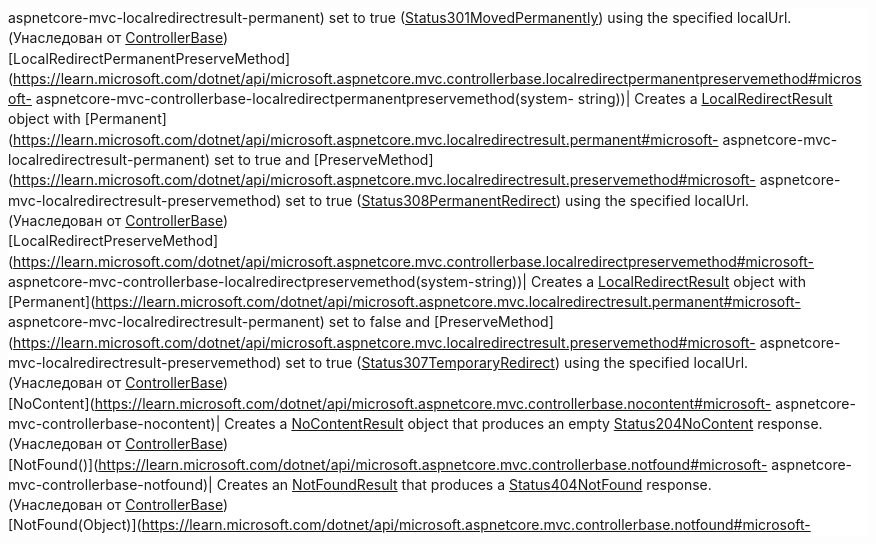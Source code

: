 aspnetcore-mvc-localredirectresult-permanent) set to true
([Status301MovedPermanently](https://learn.microsoft.com/dotnet/api/microsoft.aspnetcore.http.statuscodes.status301movedpermanently))
using the specified localUrl.  
(Унаследован от
[ControllerBase](https://learn.microsoft.com/dotnet/api/microsoft.aspnetcore.mvc.controllerbase))  
[LocalRedirectPermanentPreserveMethod](https://learn.microsoft.com/dotnet/api/microsoft.aspnetcore.mvc.controllerbase.localredirectpermanentpreservemethod#microsoft-
aspnetcore-mvc-controllerbase-localredirectpermanentpreservemethod\(system-
string\))|  Creates a
[LocalRedirectResult](https://learn.microsoft.com/dotnet/api/microsoft.aspnetcore.mvc.localredirectresult)
object with
[Permanent](https://learn.microsoft.com/dotnet/api/microsoft.aspnetcore.mvc.localredirectresult.permanent#microsoft-
aspnetcore-mvc-localredirectresult-permanent) set to true and
[PreserveMethod](https://learn.microsoft.com/dotnet/api/microsoft.aspnetcore.mvc.localredirectresult.preservemethod#microsoft-
aspnetcore-mvc-localredirectresult-preservemethod) set to true
([Status308PermanentRedirect](https://learn.microsoft.com/dotnet/api/microsoft.aspnetcore.http.statuscodes.status308permanentredirect))
using the specified localUrl.  
(Унаследован от
[ControllerBase](https://learn.microsoft.com/dotnet/api/microsoft.aspnetcore.mvc.controllerbase))  
[LocalRedirectPreserveMethod](https://learn.microsoft.com/dotnet/api/microsoft.aspnetcore.mvc.controllerbase.localredirectpreservemethod#microsoft-
aspnetcore-mvc-controllerbase-localredirectpreservemethod\(system-string\))|
Creates a
[LocalRedirectResult](https://learn.microsoft.com/dotnet/api/microsoft.aspnetcore.mvc.localredirectresult)
object with
[Permanent](https://learn.microsoft.com/dotnet/api/microsoft.aspnetcore.mvc.localredirectresult.permanent#microsoft-
aspnetcore-mvc-localredirectresult-permanent) set to false and
[PreserveMethod](https://learn.microsoft.com/dotnet/api/microsoft.aspnetcore.mvc.localredirectresult.preservemethod#microsoft-
aspnetcore-mvc-localredirectresult-preservemethod) set to true
([Status307TemporaryRedirect](https://learn.microsoft.com/dotnet/api/microsoft.aspnetcore.http.statuscodes.status307temporaryredirect))
using the specified localUrl.  
(Унаследован от
[ControllerBase](https://learn.microsoft.com/dotnet/api/microsoft.aspnetcore.mvc.controllerbase))  
[NoContent](https://learn.microsoft.com/dotnet/api/microsoft.aspnetcore.mvc.controllerbase.nocontent#microsoft-
aspnetcore-mvc-controllerbase-nocontent)|  Creates a
[NoContentResult](https://learn.microsoft.com/dotnet/api/microsoft.aspnetcore.mvc.nocontentresult)
object that produces an empty
[Status204NoContent](https://learn.microsoft.com/dotnet/api/microsoft.aspnetcore.http.statuscodes.status204nocontent)
response.  
(Унаследован от
[ControllerBase](https://learn.microsoft.com/dotnet/api/microsoft.aspnetcore.mvc.controllerbase))  
[NotFound()](https://learn.microsoft.com/dotnet/api/microsoft.aspnetcore.mvc.controllerbase.notfound#microsoft-
aspnetcore-mvc-controllerbase-notfound)|  Creates an
[NotFoundResult](https://learn.microsoft.com/dotnet/api/microsoft.aspnetcore.mvc.notfoundresult)
that produces a
[Status404NotFound](https://learn.microsoft.com/dotnet/api/microsoft.aspnetcore.http.statuscodes.status404notfound)
response.  
(Унаследован от
[ControllerBase](https://learn.microsoft.com/dotnet/api/microsoft.aspnetcore.mvc.controllerbase))  
[NotFound(Object)](https://learn.microsoft.com/dotnet/api/microsoft.aspnetcore.mvc.controllerbase.notfound#microsoft-